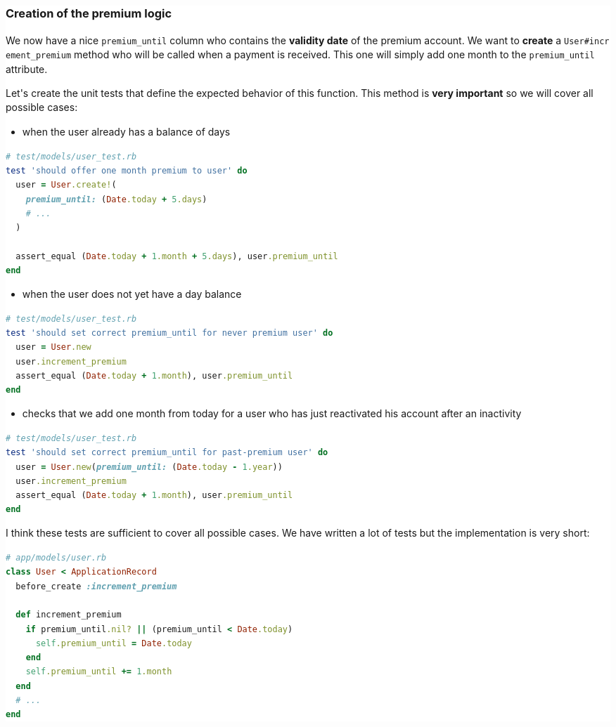 ### Creation of the premium logic

We now have a nice `premium_until` column who contains the **validity date** of the premium account. We want to **create** a `User#increment_premium` method who will be called when a payment is received. This one will simply add one month to the `premium_until` attribute.

Let's create the unit tests that define the expected behavior of this function. This method is **very important** so we will cover all possible cases:

- when the user already has a balance of days

```ruby
# test/models/user_test.rb
test 'should offer one month premium to user' do
  user = User.create!(
    premium_until: (Date.today + 5.days)
    # ...
  )

  assert_equal (Date.today + 1.month + 5.days), user.premium_until
end
```

- when the user does not yet have a day balance

```ruby
# test/models/user_test.rb
test 'should set correct premium_until for never premium user' do
  user = User.new
  user.increment_premium
  assert_equal (Date.today + 1.month), user.premium_until
end
```

- checks that we add one month from today for a user who has just reactivated his account after an inactivity

```ruby
# test/models/user_test.rb
test 'should set correct premium_until for past-premium user' do
  user = User.new(premium_until: (Date.today - 1.year))
  user.increment_premium
  assert_equal (Date.today + 1.month), user.premium_until
end
```

I think these tests are sufficient to cover all possible cases. We have written a lot of tests but the implementation is very short:

```ruby
# app/models/user.rb
class User < ApplicationRecord
  before_create :increment_premium

  def increment_premium
    if premium_until.nil? || (premium_until < Date.today)
      self.premium_until = Date.today
    end
    self.premium_until += 1.month
  end
  # ...
end
```
